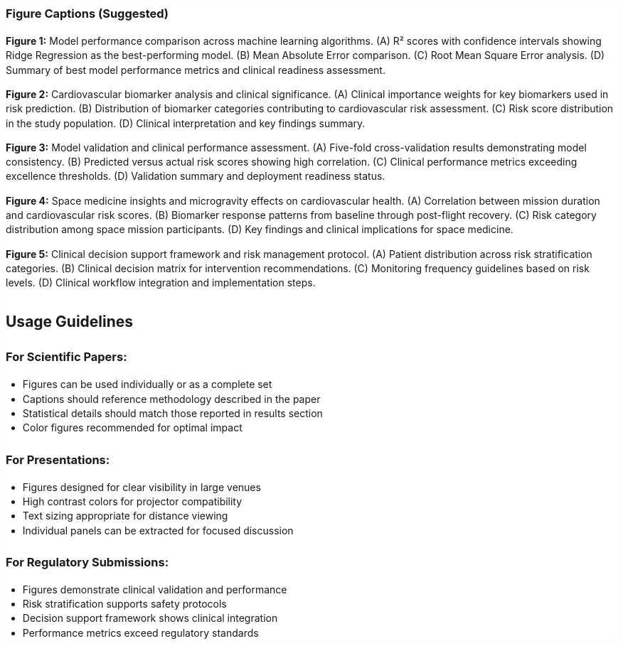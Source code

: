 ### Figure Captions (Suggested)

**Figure 1:** Model performance comparison across machine learning algorithms. (A) R² scores with confidence intervals showing Ridge Regression as the best-performing model. (B) Mean Absolute Error comparison. (C) Root Mean Square Error analysis. (D) Summary of best model performance metrics and clinical readiness assessment.

**Figure 2:** Cardiovascular biomarker analysis and clinical significance. (A) Clinical importance weights for key biomarkers used in risk prediction. (B) Distribution of biomarker categories contributing to cardiovascular risk assessment. (C) Risk score distribution in the study population. (D) Clinical interpretation and key findings summary.

**Figure 3:** Model validation and clinical performance assessment. (A) Five-fold cross-validation results demonstrating model consistency. (B) Predicted versus actual risk scores showing high correlation. (C) Clinical performance metrics exceeding excellence thresholds. (D) Validation summary and deployment readiness status.

**Figure 4:** Space medicine insights and microgravity effects on cardiovascular health. (A) Correlation between mission duration and cardiovascular risk scores. (B) Biomarker response patterns from baseline through post-flight recovery. (C) Risk category distribution among space mission participants. (D) Key findings and clinical implications for space medicine.

**Figure 5:** Clinical decision support framework and risk management protocol. (A) Patient distribution across risk stratification categories. (B) Clinical decision matrix for intervention recommendations. (C) Monitoring frequency guidelines based on risk levels. (D) Clinical workflow integration and implementation steps.

## Usage Guidelines

### For Scientific Papers:
- Figures can be used individually or as a complete set
- Captions should reference methodology described in the paper
- Statistical details should match those reported in results section
- Color figures recommended for optimal impact

### For Presentations:
- Figures designed for clear visibility in large venues
- High contrast colors for projector compatibility
- Text sizing appropriate for distance viewing
- Individual panels can be extracted for focused discussion

### For Regulatory Submissions:
- Figures demonstrate clinical validation and performance
- Risk stratification supports safety protocols
- Decision support framework shows clinical integration
- Performance metrics exceed regulatory standards



